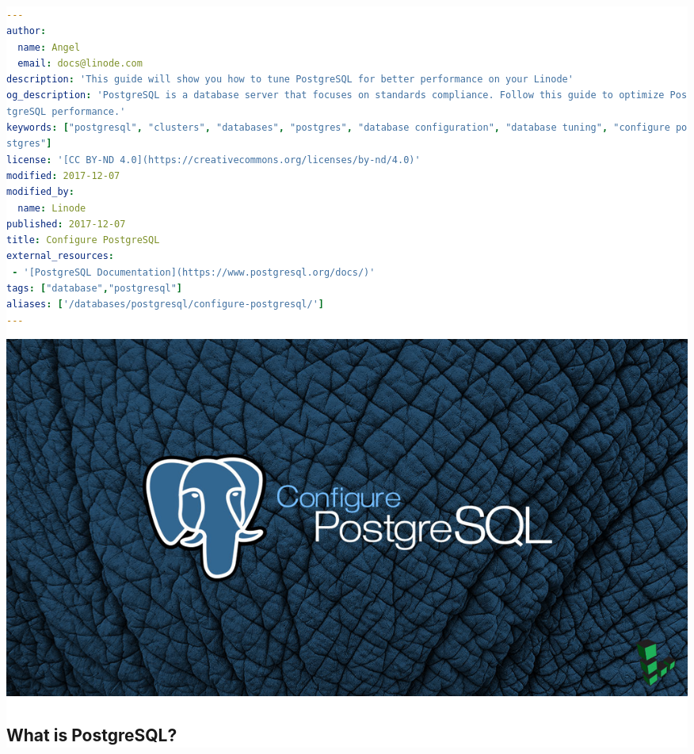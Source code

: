 ```yaml
---
author:
  name: Angel
  email: docs@linode.com
description: 'This guide will show you how to tune PostgreSQL for better performance on your Linode'
og_description: 'PostgreSQL is a database server that focuses on standards compliance. Follow this guide to optimize PostgreSQL performance.'
keywords: ["postgresql", "clusters", "databases", "postgres", "database configuration", "database tuning", "configure postgres"]
license: '[CC BY-ND 4.0](https://creativecommons.org/licenses/by-nd/4.0)'
modified: 2017-12-07
modified_by:
  name: Linode
published: 2017-12-07
title: Configure PostgreSQL
external_resources:
 - '[PostgreSQL Documentation](https://www.postgresql.org/docs/)'
tags: ["database","postgresql"]
aliases: ['/databases/postgresql/configure-postgresql/']
---
```


![Configure PostgreSQL](Configure_PostgreSQL.jpg)

## What is PostgreSQL?
